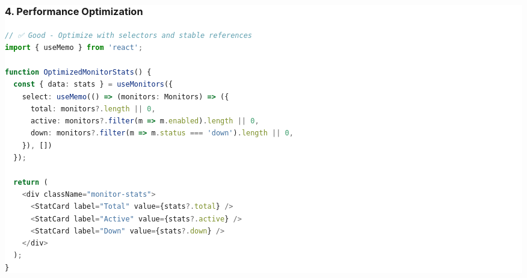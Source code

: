 ### 4. Performance Optimization

```typescript
// ✅ Good - Optimize with selectors and stable references
import { useMemo } from 'react';

function OptimizedMonitorStats() {
  const { data: stats } = useMonitors({
    select: useMemo(() => (monitors: Monitors) => ({
      total: monitors?.length || 0,
      active: monitors?.filter(m => m.enabled).length || 0,
      down: monitors?.filter(m => m.status === 'down').length || 0,
    }), [])
  });

  return (
    <div className="monitor-stats">
      <StatCard label="Total" value={stats?.total} />
      <StatCard label="Active" value={stats?.active} />
      <StatCard label="Down" value={stats?.down} />
    </div>
  );
}
```